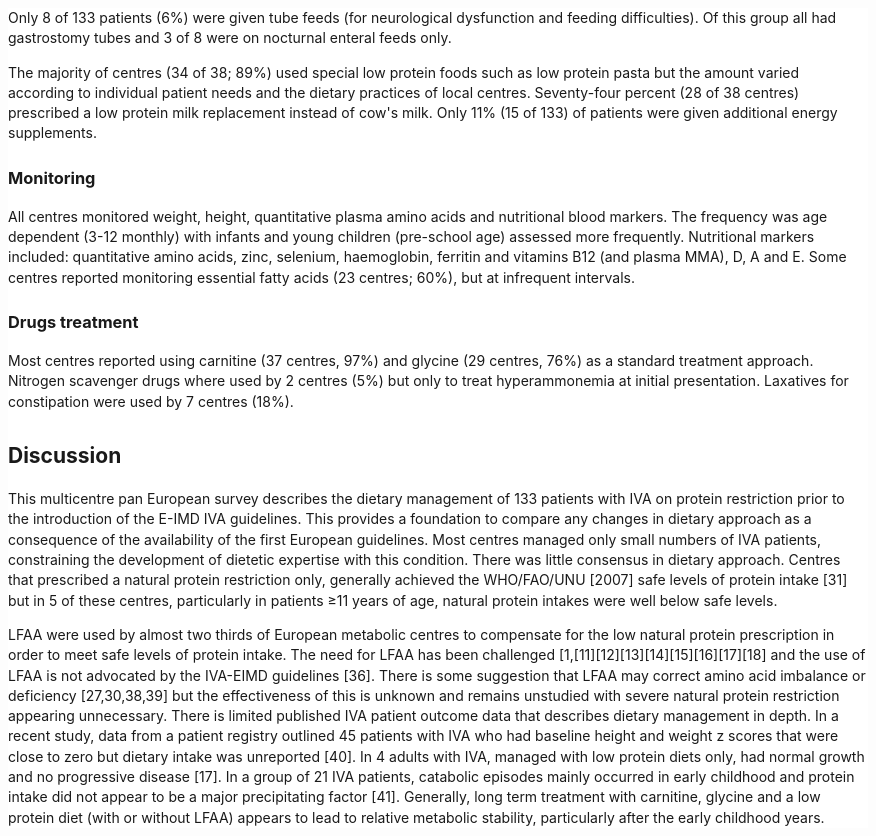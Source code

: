 Only 8 of 133 patients (6%) were given tube feeds (for neurological dysfunction and feeding difficulties). Of this group all had gastrostomy tubes and 3 of 8 were on nocturnal enteral feeds only.

The majority of centres (34 of 38; 89%) used special low protein foods such as low protein pasta but the amount varied according to individual patient needs and the dietary practices of local centres. Seventy-four percent (28 of 38 centres) prescribed a low protein milk replacement instead of cow's milk. Only 11% (15 of 133) of patients were given additional energy supplements.


### Monitoring

All centres monitored weight, height, quantitative plasma amino acids and nutritional blood markers. The frequency was age dependent (3-12 monthly) with infants and young children (pre-school age) assessed more frequently. Nutritional markers included: quantitative amino acids, zinc, selenium, haemoglobin, ferritin and vitamins B12 (and plasma MMA), D, A and E. Some centres reported monitoring essential fatty acids (23 centres; 60%), but at infrequent intervals.


### Drugs treatment

Most centres reported using carnitine (37 centres, 97%) and glycine (29 centres, 76%) as a standard treatment approach. Nitrogen scavenger drugs where used by 2 centres (5%) but only to treat hyperammonemia at initial presentation. Laxatives for constipation were used by 7 centres (18%).


## Discussion

This multicentre pan European survey describes the dietary management of 133 patients with IVA on protein restriction prior to the introduction of the E-IMD IVA guidelines. This provides a foundation to compare any changes in dietary approach as a consequence of the availability of the first European guidelines. Most centres managed only small numbers of IVA patients, constraining the development of dietetic expertise with this condition. There was little consensus in dietary approach. Centres that prescribed a natural protein restriction only, generally achieved the WHO/FAO/UNU [2007] safe levels of protein intake [31] but in 5 of these centres, particularly in patients ≥11 years of age, natural protein intakes were well below safe levels.

LFAA were used by almost two thirds of European metabolic centres to compensate for the low natural protein prescription in order to meet safe levels of protein intake. The need for LFAA has been challenged [1,[11][12][13][14][15][16][17][18] and the use of LFAA is not advocated by the IVA-EIMD guidelines [36]. There is some suggestion that LFAA may correct amino acid imbalance or deficiency [27,30,38,39] but the effectiveness of this is unknown and remains unstudied with severe natural protein restriction appearing unnecessary. There is limited published IVA patient outcome data that describes dietary management in depth. In a recent study, data from a patient registry outlined 45 patients with IVA who had baseline height and weight z scores that were close to zero but dietary intake was unreported [40]. In 4 adults with IVA, managed with low protein diets only, had normal growth and no progressive disease [17]. In a group of 21 IVA patients, catabolic episodes mainly occurred in early childhood and protein intake did not appear to be a major precipitating factor [41]. Generally, long term treatment with carnitine, glycine and a low protein diet (with or without LFAA) appears to lead to relative metabolic stability, particularly after the early childhood years.
